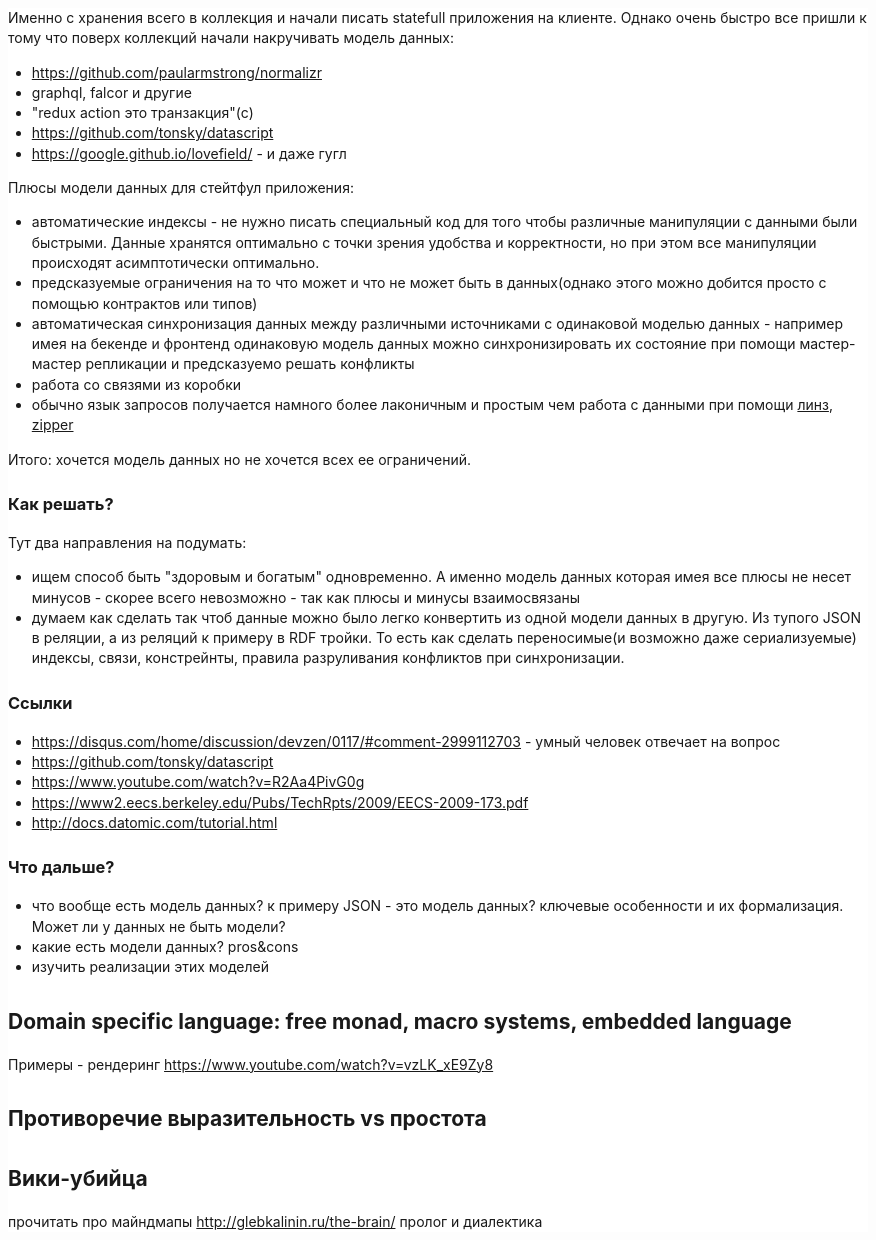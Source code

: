 Именно с хранения всего в коллекция и начали писать statefull приложения на клиенте. Однако очень быстро все пришли к тому что поверх коллекций начали накручивать модель данных:

 - https://github.com/paularmstrong/normalizr
 - graphql, falcor и другие
 - "redux action это транзакция"(с)
 - https://github.com/tonsky/datascript
 - https://google.github.io/lovefield/ - и даже гугл

Плюсы модели данных для стейтфул приложения:
 - автоматические индексы - не нужно писать специальный код для того чтобы различные манипуляции с данными были быстрыми. Данные хранятся оптимально с точки зрения удобства и корректности, но при этом все манипуляции происходят асимптотически оптимально.
 - предсказуемые ограничения на то что может и что не может быть в данных(однако этого можно добится просто с помощью контрактов или типов)
 - автоматическая синхронизация данных между различными источниками с одинаковой моделью данных - например имея на бекенде и фронтенд одинаковую модель данных можно синхронизировать их состояние при помощи мастер-мастер репликации и предсказуемо решать конфликты
 - работа со связями из коробки
 - обычно язык запросов получается намного более лаконичным и простым чем работа с данными при помощи [линз](https://github.com/calmm-js/partial.lenses), [zipper](https://github.com/polytypic/fastener)

Итого: хочется модель данных но не хочется всех ее ограничений. 

### Как решать?

Тут два направления на подумать:

 - ищем способ быть "здоровым и богатым" одновременно. А именно модель данных которая имея все плюсы не несет минусов - скорее всего невозможно - так как плюсы и минусы взаимосвязаны
 - думаем как сделать так чтоб данные можно было легко конвертить из одной модели данных в другую. Из тупого JSON в реляции, а из реляций к примеру в RDF тройки. То есть как сделать переносимые(и возможно даже сериализуемые) индексы, связи, констрейнты, правила разруливания конфликтов при синхронизации.

### Ссылки
 - https://disqus.com/home/discussion/devzen/0117/#comment-2999112703 - умный человек отвечает на вопрос
 - https://github.com/tonsky/datascript
 - https://www.youtube.com/watch?v=R2Aa4PivG0g
 - https://www2.eecs.berkeley.edu/Pubs/TechRpts/2009/EECS-2009-173.pdf
 - http://docs.datomic.com/tutorial.html

### Что дальше?
 - что вообще есть модель данных? к примеру JSON - это модель данных? ключевые особенности и их формализация. Может ли у данных не быть модели?
 - какие есть модели данных? pros&cons
 - изучить реализации этих моделей

## Domain specific language: free monad, macro systems, embedded language
Примеры - рендеринг
https://www.youtube.com/watch?v=vzLK_xE9Zy8

## Противоречие выразительность vs простота

## Вики-убийца
прочитать про майндмапы http://glebkalinin.ru/the-brain/
пролог и диалектика

